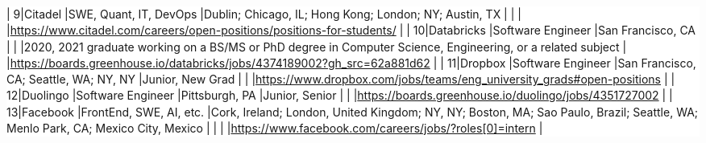 |    9|Citadel                |SWE, Quant, IT, DevOps                                                                                                     |Dublin; Chicago, IL; Hong Kong; London; NY; Austin, TX                                                                                                                                                                                                                                                |                          |                         |                                                                                                                                                                                                                    |https://www.citadel.com/careers/open-positions/positions-for-students/                                                                                                                                                                                                                                      |
|   10|Databricks             |Software Engineer                                                                                                          |San Francisco, CA                                                                                                                                                                                                                                                                                     |                          |                         |2020, 2021 graduate working on a BS/MS or PhD degree in Computer Science, Engineering, or a related subject \|                                                                                                       |https://boards.greenhouse.io/databricks/jobs/4374189002?gh_src=62a881d62                                                                                                                                                                                                                                    |
|   11|Dropbox                |Software Engineer                                                                                                          |San Francisco, CA; Seattle, WA; NY, NY                                                                                                                                                                                                                                                                |Junior, New Grad          |                         |                                                                                                                                                                                                                    |https://www.dropbox.com/jobs/teams/eng_university_grads#open-positions                                                                                                                                                                                                                                      |
|   12|Duolingo               |Software Engineer                                                                                                          |Pittsburgh, PA                                                                                                                                                                                                                                                                                        |Junior, Senior            |                         |                                                                                                                                                                                                                    |https://boards.greenhouse.io/duolingo/jobs/4351727002                                                                                                                                                                                                                                                       |
|   13|Facebook               |FrontEnd, SWE, AI, etc.                                                                                                    |Cork, Ireland; London, United Kingdom; NY, NY; Boston, MA; Sao Paulo, Brazil; Seattle, WA; Menlo Park, CA; Mexico City, Mexico                                                                                                                                                                        |                          |                         |                                                                                                                                                                                                                    |https://www.facebook.com/careers/jobs/?roles[0]=intern                                                                                                                                                                                                                                                      |